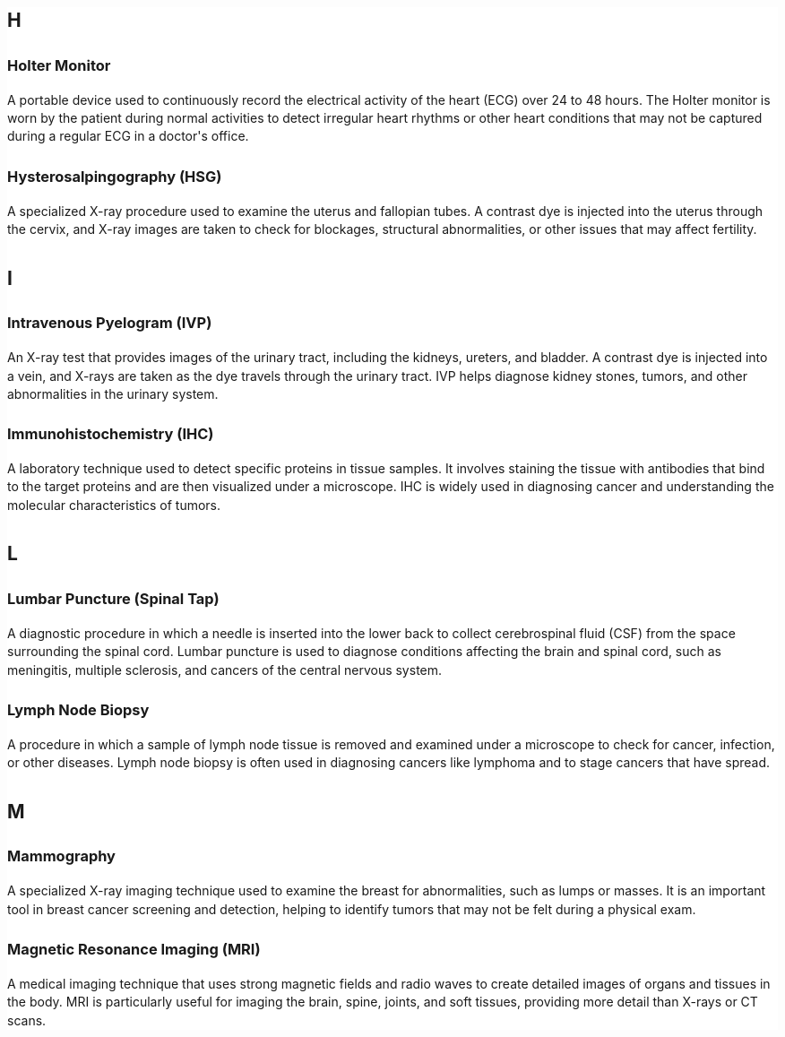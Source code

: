 ## H

### Holter Monitor
A portable device used to continuously record the electrical activity of the heart (ECG) over 24 to 48 hours. The Holter monitor is worn by the patient during normal activities to detect irregular heart rhythms or other heart conditions that may not be captured during a regular ECG in a doctor's office.

### Hysterosalpingography (HSG)
A specialized X-ray procedure used to examine the uterus and fallopian tubes. A contrast dye is injected into the uterus through the cervix, and X-ray images are taken to check for blockages, structural abnormalities, or other issues that may affect fertility.

## I

### Intravenous Pyelogram (IVP)
An X-ray test that provides images of the urinary tract, including the kidneys, ureters, and bladder. A contrast dye is injected into a vein, and X-rays are taken as the dye travels through the urinary tract. IVP helps diagnose kidney stones, tumors, and other abnormalities in the urinary system.

### Immunohistochemistry (IHC)
A laboratory technique used to detect specific proteins in tissue samples. It involves staining the tissue with antibodies that bind to the target proteins and are then visualized under a microscope. IHC is widely used in diagnosing cancer and understanding the molecular characteristics of tumors.

## L

### Lumbar Puncture (Spinal Tap)
A diagnostic procedure in which a needle is inserted into the lower back to collect cerebrospinal fluid (CSF) from the space surrounding the spinal cord. Lumbar puncture is used to diagnose conditions affecting the brain and spinal cord, such as meningitis, multiple sclerosis, and cancers of the central nervous system.

### Lymph Node Biopsy
A procedure in which a sample of lymph node tissue is removed and examined under a microscope to check for cancer, infection, or other diseases. Lymph node biopsy is often used in diagnosing cancers like lymphoma and to stage cancers that have spread.

## M

### Mammography
A specialized X-ray imaging technique used to examine the breast for abnormalities, such as lumps or masses. It is an important tool in breast cancer screening and detection, helping to identify tumors that may not be felt during a physical exam.

### Magnetic Resonance Imaging (MRI)
A medical imaging technique that uses strong magnetic fields and radio waves to create detailed images of organs and tissues in the body. MRI is particularly useful for imaging the brain, spine, joints, and soft tissues, providing more detail than X-rays or CT scans.
